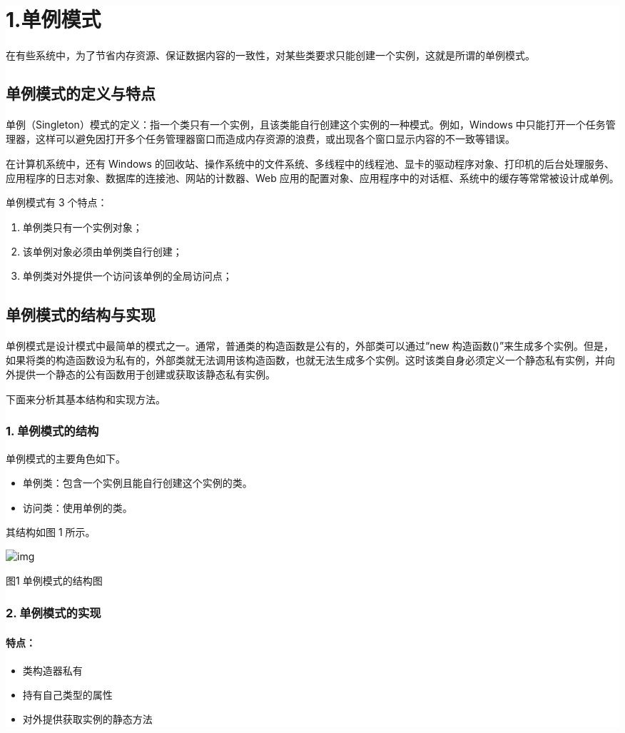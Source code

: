 # 1.单例模式

在有些系统中，为了节省内存资源、保证数据内容的一致性，对某些类要求只能创建一个实例，这就是所谓的单例模式。

## 单例模式的定义与特点

单例（Singleton）模式的定义：指一个类只有一个实例，且该类能自行创建这个实例的一种模式。例如，Windows 中只能打开一个任务管理器，这样可以避免因打开多个任务管理器窗口而造成内存资源的浪费，或出现各个窗口显示内容的不一致等错误。



在计算机系统中，还有 Windows 的回收站、操作系统中的文件系统、多线程中的线程池、显卡的驱动程序对象、打印机的后台处理服务、应用程序的日志对象、数据库的连接池、网站的计数器、Web 应用的配置对象、应用程序中的对话框、系统中的缓存等常常被设计成单例。



单例模式有 3 个特点：

1. 单例类只有一个实例对象；

1. 该单例对象必须由单例类自行创建；

1. 单例类对外提供一个访问该单例的全局访问点；

## 单例模式的结构与实现

单例模式是设计模式中最简单的模式之一。通常，普通类的构造函数是公有的，外部类可以通过“new 构造函数()”来生成多个实例。但是，如果将类的构造函数设为私有的，外部类就无法调用该构造函数，也就无法生成多个实例。这时该类自身必须定义一个静态私有实例，并向外提供一个静态的公有函数用于创建或获取该静态私有实例。



下面来分析其基本结构和实现方法。

### 1. 单例模式的结构

单例模式的主要角色如下。

- 单例类：包含一个实例且能自行创建这个实例的类。

- 访问类：使用单例的类。



其结构如图 1 所示。

![img](https://uploader.shimo.im/f/IxeSAdSuI07JQSl8.png!thumbnail)

图1 单例模式的结构图

### 2. 单例模式的实现

#### 特点：

- 类构造器私有

- 持有自己类型的属性

- 对外提供获取实例的静态方法

